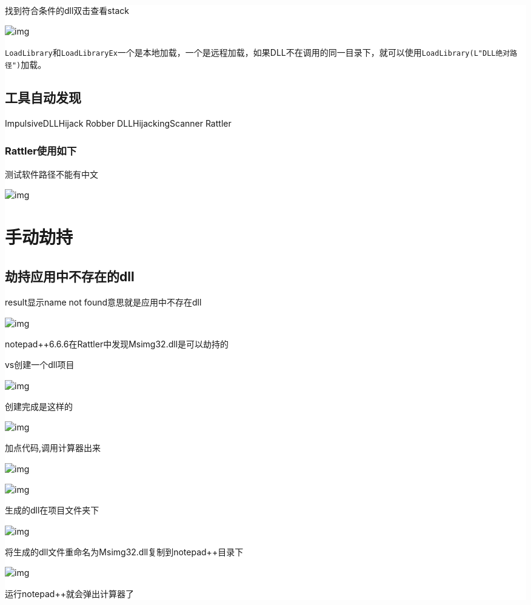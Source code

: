 找到符合条件的dll双击查看stack

![img](https://xzfile.aliyuncs.com/media/upload/picture/20230329115958-2c2bd020-cde6-1.png)

`LoadLibrary`和`LoadLibraryEx`一个是本地加载，一个是远程加载，如果DLL不在调用的同一目录下，就可以使用`LoadLibrary(L"DLL绝对路径")`加载。

## 工具自动发现

ImpulsiveDLLHijack
Robber
DLLHijackingScanner
Rattler

### Rattler使用如下

测试软件路径不能有中文

![img](https://xzfile.aliyuncs.com/media/upload/picture/20230329120013-34cc0cea-cde6-1.png)

# 手动劫持

## 劫持应用中不存在的dll

result显示name not found意思就是应用中不存在dll

![img](https://xzfile.aliyuncs.com/media/upload/picture/20230329120021-3a17cd1a-cde6-1.png)

notepad++6.6.6在Rattler中发现Msimg32.dll是可以劫持的

vs创建一个dll项目

![img](https://xzfile.aliyuncs.com/media/upload/picture/20230329120030-3f2956d4-cde6-1.png)

创建完成是这样的

![img](https://xzfile.aliyuncs.com/media/upload/picture/20230329120040-45458ace-cde6-1.png)

加点代码,调用计算器出来

![img](https://xzfile.aliyuncs.com/media/upload/picture/20230329120048-4a37cab0-cde6-1.png)

![img](https://xzfile.aliyuncs.com/media/upload/picture/20230329120058-4fccb058-cde6-1.png)

生成的dll在项目文件夹下

![img](https://xzfile.aliyuncs.com/media/upload/picture/20230329120106-54d9493a-cde6-1.png)

将生成的dll文件重命名为Msimg32.dll复制到notepad++目录下

![img](https://xzfile.aliyuncs.com/media/upload/picture/20230329120119-5c7092b6-cde6-1.png)

运行notepad++就会弹出计算器了
